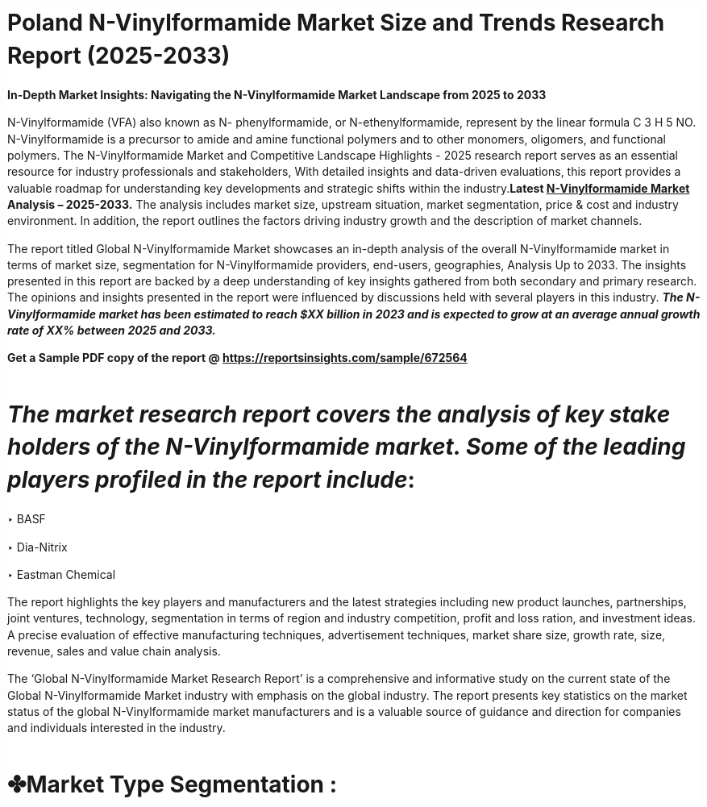 # Poland N-Vinylformamide Market Size and Trends Research Report (2025-2033)

<strong>In-Depth Market Insights: Navigating the N-Vinylformamide Market Landscape from 2025 to 2033</strong></p>

N-Vinylformamide (VFA) also known as N- phenylformamide, or N-ethenylformamide, represent by the linear formula C 3 H 5 NO. N-Vinylformamide is a precursor to amide and amine functional polymers and to other monomers, oligomers, and functional polymers. The N-Vinylformamide Market and Competitive Landscape Highlights - 2025 research report serves as an essential resource for industry professionals and stakeholders, With detailed insights and data-driven evaluations, this report provides a valuable roadmap for understanding key developments and strategic shifts within the industry.<strong>Latest <a href=https://www.reportsinsights.com/sample/672564>N-Vinylformamide Market</a> Analysis – 2025-2033.</strong>  The analysis includes market size, upstream situation, market segmentation, price & cost and industry environment. In addition, the report outlines the factors driving industry growth and the description of market channels.

The report titled Global N-Vinylformamide Market showcases an in-depth analysis of the overall N-Vinylformamide market in terms of market size, segmentation for N-Vinylformamide providers, end-users, geographies, Analysis Up to 2033. The insights presented in this report are backed by a deep understanding of key insights gathered from both secondary and primary research. The opinions and insights presented in the report were influenced by discussions held with several players in this industry. <strong><em>The N-Vinylformamide market has been estimated to reach $XX billion in 2023 and is expected to grow at an average annual growth rate of XX% between 2025 and 2033.</em></strong>

<strong>Get a Sample PDF copy of the report @ <a href=https://reportsinsights.com/sample/672564>https://reportsinsights.com/sample/672564</a></strong>

# <strong><em>The market research report covers the analysis of key stake holders of the N-Vinylformamide market. Some of the leading players profiled in the report include</em></strong>: 

‣ BASF

‣ Dia-Nitrix

‣ Eastman Chemical

The report highlights the key players and manufacturers and the latest strategies including new product launches, partnerships, joint ventures, technology, segmentation in terms of region and industry competition, profit and loss ration, and investment ideas. A precise evaluation of effective manufacturing techniques, advertisement techniques, market share size, growth rate, size, revenue, sales and value chain analysis.

The ‘Global N-Vinylformamide Market Research Report’ is a comprehensive and informative study on the current state of the Global N-Vinylformamide Market industry with emphasis on the global industry. The report presents key statistics on the market status of the global N-Vinylformamide market manufacturers and is a valuable source of guidance and direction for companies and individuals interested in the industry.

# <strong>✤Market Type Segmentation :</strong>
